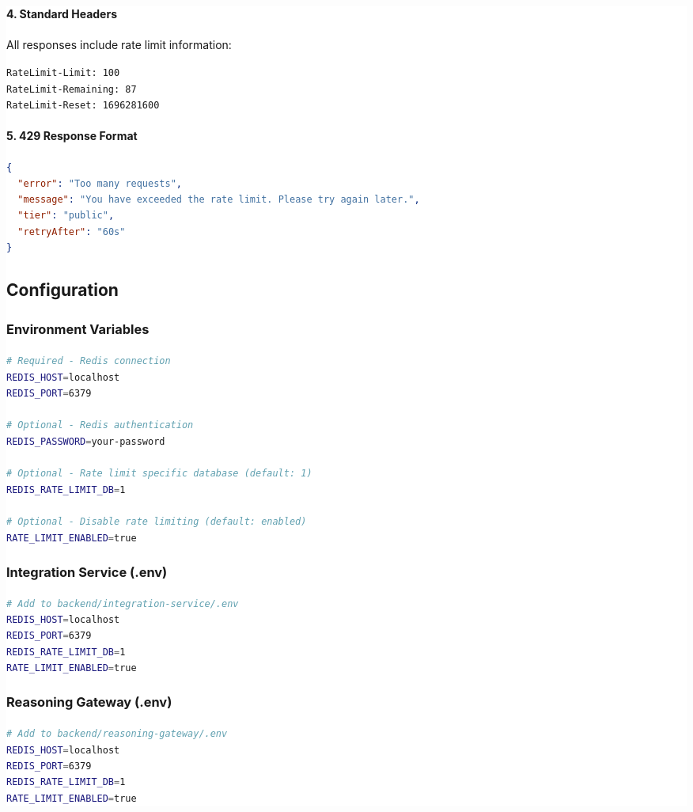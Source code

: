 #### 4. Standard Headers

All responses include rate limit information:

```
RateLimit-Limit: 100
RateLimit-Remaining: 87
RateLimit-Reset: 1696281600
```

#### 5. 429 Response Format

```json
{
  "error": "Too many requests",
  "message": "You have exceeded the rate limit. Please try again later.",
  "tier": "public",
  "retryAfter": "60s"
}
```

## Configuration

### Environment Variables

```bash
# Required - Redis connection
REDIS_HOST=localhost
REDIS_PORT=6379

# Optional - Redis authentication
REDIS_PASSWORD=your-password

# Optional - Rate limit specific database (default: 1)
REDIS_RATE_LIMIT_DB=1

# Optional - Disable rate limiting (default: enabled)
RATE_LIMIT_ENABLED=true
```

### Integration Service (.env)

```bash
# Add to backend/integration-service/.env
REDIS_HOST=localhost
REDIS_PORT=6379
REDIS_RATE_LIMIT_DB=1
RATE_LIMIT_ENABLED=true
```

### Reasoning Gateway (.env)

```bash
# Add to backend/reasoning-gateway/.env
REDIS_HOST=localhost
REDIS_PORT=6379
REDIS_RATE_LIMIT_DB=1
RATE_LIMIT_ENABLED=true
```
